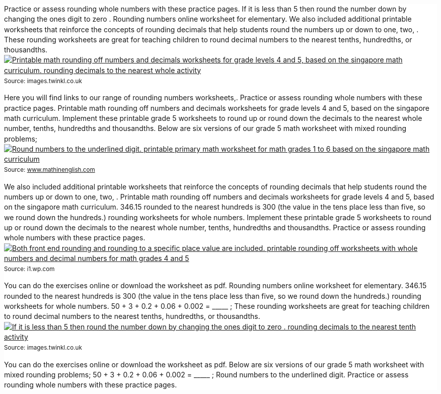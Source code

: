 Practice or assess rounding whole numbers with these practice pages. If it is less than 5 then round the number down by changing the ones digit to zero . Rounding numbers online worksheet for elementary. We also included additional printable worksheets that reinforce the concepts of rounding decimals that help students round the numbers up or down to one, two, . These rounding worksheets are great for teaching children to round decimal numbers to the nearest tenths, hundredths, or thousandths.
[![Printable math rounding off numbers and decimals worksheets for grade levels 4 and 5, based on the singapore math curriculum. rounding decimals to the nearest whole activity](https://encrypted-tbn0.gstatic.com/images?q=tbn:ANd9GcS6paGaoH1atDvzn4917K9P3uXG7oJdDfiuVA&amp;usqp=CAU "rounding decimals to the nearest whole activity")](https://images.twinkl.co.uk/tw1n/image/private/t_630_eco/image_repo/d5/b3/us2-m-247-rounding-decimals-to-the-nearest-whole-activity-sheet_ver_3.jpg)
<small>Source: images.twinkl.co.uk</small>

Here you will find links to our range of rounding numbers worksheets,. Practice or assess rounding whole numbers with these practice pages. Printable math rounding off numbers and decimals worksheets for grade levels 4 and 5, based on the singapore math curriculum. Implement these printable grade 5 worksheets to round up or round down the decimals to the nearest whole number, tenths, hundredths and thousandths. Below are six versions of our grade 5 math worksheet with mixed rounding problems;
[![Round numbers to the underlined digit. printable primary math worksheet for math grades 1 to 6 based on the singapore math curriculum](https://encrypted-tbn0.gstatic.com/images?q=tbn:ANd9GcSil-01hzASjLjqqDb1lqt-rjHoNRvWIEpW2A&amp;usqp=CAU "printable primary math worksheet for math grades 1 to 6 based on the singapore math curriculum")](https://www.mathinenglish.com/worksheetsimages/grade5/big/RoundUnderlinedLargeP5(1).gif)
<small>Source: www.mathinenglish.com</small>

We also included additional printable worksheets that reinforce the concepts of rounding decimals that help students round the numbers up or down to one, two, . Printable math rounding off numbers and decimals worksheets for grade levels 4 and 5, based on the singapore math curriculum. 346.15 rounded to the nearest hundreds is 300 (the value in the tens place less than five, so we round down the hundreds.) rounding worksheets for whole numbers. Implement these printable grade 5 worksheets to round up or round down the decimals to the nearest whole number, tenths, hundredths and thousandths. Practice or assess rounding whole numbers with these practice pages.
[![Both front end rounding and rounding to a specific place value are included. printable rounding off worksheets with whole numbers and decimal numbers for math grades 4 and 5](https://encrypted-tbn0.gstatic.com/images?q=tbn:ANd9GcQbTwnrmBitLGtcOQwtt5GlFwvtiTmQnSOGsl2oOWOFUCuGMdvc018elYTIZdyuuBB3tug&amp;usqp=CAU "printable rounding off worksheets with whole numbers and decimal numbers for math grades 4 and 5")](https://i1.wp.com/www.mathinenglish.com/worksheetsimages/grade5/small/NearestTenThousandP5(1).gif)
<small>Source: i1.wp.com</small>

You can do the exercises online or download the worksheet as pdf. Rounding numbers online worksheet for elementary. 346.15 rounded to the nearest hundreds is 300 (the value in the tens place less than five, so we round down the hundreds.) rounding worksheets for whole numbers. 50 + 3 + 0.2 + 0.06 + 0.002 = _____ ; These rounding worksheets are great for teaching children to round decimal numbers to the nearest tenths, hundredths, or thousandths.
[![If it is less than 5 then round the number down by changing the ones digit to zero . rounding decimals to the nearest tenth activity](https://encrypted-tbn0.gstatic.com/images?q=tbn:ANd9GcRqkfE5omTYjdY9BkjI0xzSawJfimutxlsMrA&amp;usqp=CAU "rounding decimals to the nearest tenth activity")](https://images.twinkl.co.uk/tw1n/image/private/t_630_eco/image_repo/f3/6d/us2-m-230-rounding-decimals-to-the-nearest-tenth-activity-sheet-_ver_2.webp)
<small>Source: images.twinkl.co.uk</small>

You can do the exercises online or download the worksheet as pdf. Below are six versions of our grade 5 math worksheet with mixed rounding problems; 50 + 3 + 0.2 + 0.06 + 0.002 = _____ ; Round numbers to the underlined digit. Practice or assess rounding whole numbers with these practice pages.
